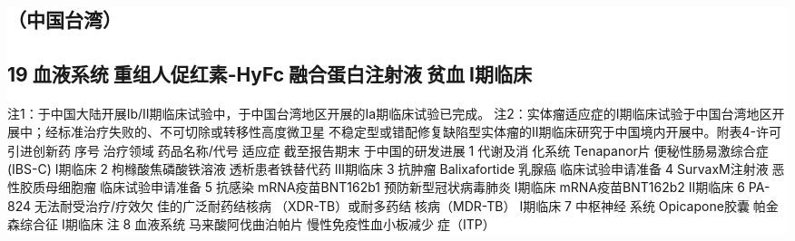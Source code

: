 （中国台湾）
-
19
血液系统
重组人促红素-HyFc
融合蛋白注射液
贫血
I期临床
-
注1：于中国大陆开展Ib/II期临床试验中，于中国台湾地区开展的Ia期临床试验已完成。
注2：实体瘤适应症的I期临床试验于中国台湾地区开展中；经标准治疗失败的、不可切除或转移性高度微卫星
不稳定型或错配修复缺陷型实体瘤的II期临床研究于中国境内开展中。附表4-许可引进创新药
序号
治疗领域
药品名称/代号
适应症
截至报告期末
于中国的研发进展
1
代谢及消
化系统
Tenapanor片
便秘性肠易激综合症
(IBS-C)
I期临床
2
枸橼酸焦磷酸铁溶液
透析患者铁替代药
III期临床
3
抗肿瘤
Balixafortide
乳腺癌
临床试验申请准备
4
SurvaxM注射液
恶性胶质母细胞瘤
临床试验申请准备
5
抗感染
mRNA疫苗BNT162b1
预防新型冠状病毒肺炎
I期临床
mRNA疫苗BNT162b2
II期临床
6
PA-824
无法耐受治疗/疗效欠
佳的广泛耐药结核病
（XDR-TB）或耐多药结
核病（MDR-TB）
I期临床
7
中枢神经
系统
Opicapone胶囊
帕金森综合征
I期临床
注
8
血液系统
马来酸阿伐曲泊帕片
慢性免疫性血小板减少
症（ITP）
